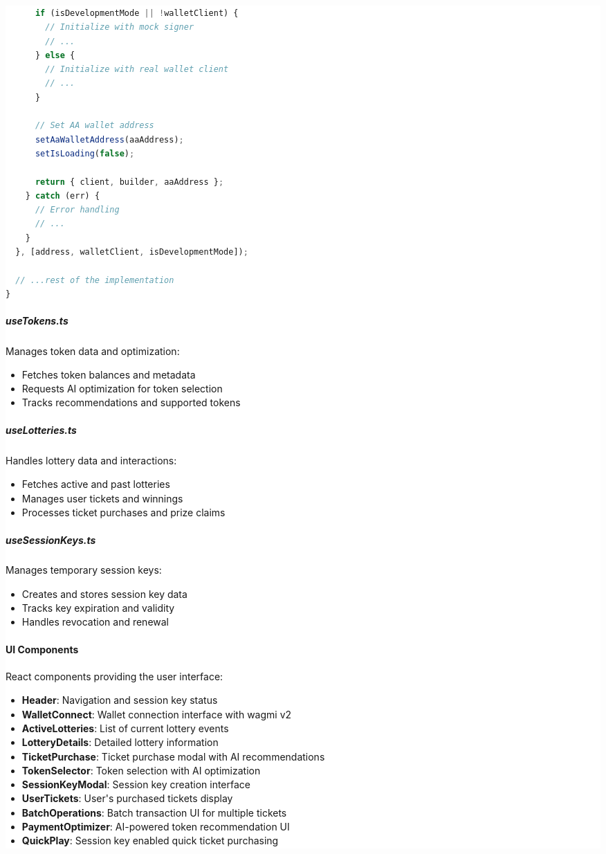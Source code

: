 ```typescript
      if (isDevelopmentMode || !walletClient) {
        // Initialize with mock signer
        // ...
      } else {
        // Initialize with real wallet client
        // ...
      }
      
      // Set AA wallet address
      setAaWalletAddress(aaAddress);
      setIsLoading(false);
      
      return { client, builder, aaAddress };
    } catch (err) {
      // Error handling
      // ...
    }
  }, [address, walletClient, isDevelopmentMode]);
  
  // ...rest of the implementation
}
```

##### useTokens.ts
Manages token data and optimization:
- Fetches token balances and metadata
- Requests AI optimization for token selection
- Tracks recommendations and supported tokens

##### useLotteries.ts
Handles lottery data and interactions:
- Fetches active and past lotteries
- Manages user tickets and winnings
- Processes ticket purchases and prize claims

##### useSessionKeys.ts
Manages temporary session keys:
- Creates and stores session key data
- Tracks key expiration and validity
- Handles revocation and renewal

#### UI Components
React components providing the user interface:

- **Header**: Navigation and session key status
- **WalletConnect**: Wallet connection interface with wagmi v2
- **ActiveLotteries**: List of current lottery events
- **LotteryDetails**: Detailed lottery information
- **TicketPurchase**: Ticket purchase modal with AI recommendations
- **TokenSelector**: Token selection with AI optimization
- **SessionKeyModal**: Session key creation interface
- **UserTickets**: User's purchased tickets display
- **BatchOperations**: Batch transaction UI for multiple tickets
- **PaymentOptimizer**: AI-powered token recommendation UI
- **QuickPlay**: Session key enabled quick ticket purchasing
